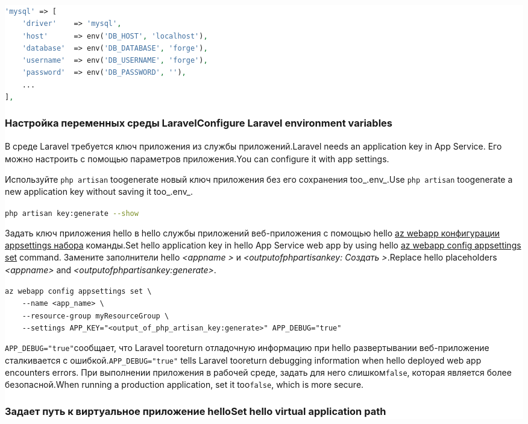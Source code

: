 ```php
'mysql' => [
    'driver'    => 'mysql',
    'host'      => env('DB_HOST', 'localhost'),
    'database'  => env('DB_DATABASE', 'forge'),
    'username'  => env('DB_USERNAME', 'forge'),
    'password'  => env('DB_PASSWORD', ''),
    ...
],
```

### <a name="configure-laravel-environment-variables"></a><span data-ttu-id="9e01f-225">Настройка переменных среды Laravel</span><span class="sxs-lookup"><span data-stu-id="9e01f-225">Configure Laravel environment variables</span></span>

<span data-ttu-id="9e01f-226">В среде Laravel требуется ключ приложения из службы приложений.</span><span class="sxs-lookup"><span data-stu-id="9e01f-226">Laravel needs an application key in App Service.</span></span> <span data-ttu-id="9e01f-227">Его можно настроить с помощью параметров приложения.</span><span class="sxs-lookup"><span data-stu-id="9e01f-227">You can configure it with app settings.</span></span>

<span data-ttu-id="9e01f-228">Используйте `php artisan` toogenerate новый ключ приложения без его сохранения too_.env_.</span><span class="sxs-lookup"><span data-stu-id="9e01f-228">Use `php artisan` toogenerate a new application key without saving it too_.env_.</span></span>

```bash
php artisan key:generate --show
```

<span data-ttu-id="9e01f-229">Задать ключ приложения hello в hello службы приложений веб-приложения с помощью hello [az webapp конфигурации appsettings набора](/cli/azure/webapp/config/appsettings#set) команды.</span><span class="sxs-lookup"><span data-stu-id="9e01f-229">Set hello application key in hello App Service web app by using hello [az webapp config appsettings set](/cli/azure/webapp/config/appsettings#set) command.</span></span> <span data-ttu-id="9e01f-230">Замените заполнители hello  _&lt;appname >_ и  _&lt;outputofphpartisankey: Создать >_.</span><span class="sxs-lookup"><span data-stu-id="9e01f-230">Replace hello placeholders _&lt;appname>_ and _&lt;outputofphpartisankey:generate>_.</span></span>

```azurecli-interactive
az webapp config appsettings set \
    --name <app_name> \
    --resource-group myResourceGroup \
    --settings APP_KEY="<output_of_php_artisan_key:generate>" APP_DEBUG="true"
```

<span data-ttu-id="9e01f-231">`APP_DEBUG="true"`сообщает, что Laravel tooreturn отладочную информацию при hello развертывании веб-приложение сталкивается с ошибкой.</span><span class="sxs-lookup"><span data-stu-id="9e01f-231">`APP_DEBUG="true"` tells Laravel tooreturn debugging information when hello deployed web app encounters errors.</span></span> <span data-ttu-id="9e01f-232">При выполнении приложения в рабочей среде, задать для него слишком`false`, которая является более безопасной.</span><span class="sxs-lookup"><span data-stu-id="9e01f-232">When running a production application, set it too`false`, which is more secure.</span></span>

### <a name="set-hello-virtual-application-path"></a><span data-ttu-id="9e01f-233">Задает путь к виртуальное приложение hello</span><span class="sxs-lookup"><span data-stu-id="9e01f-233">Set hello virtual application path</span></span>
